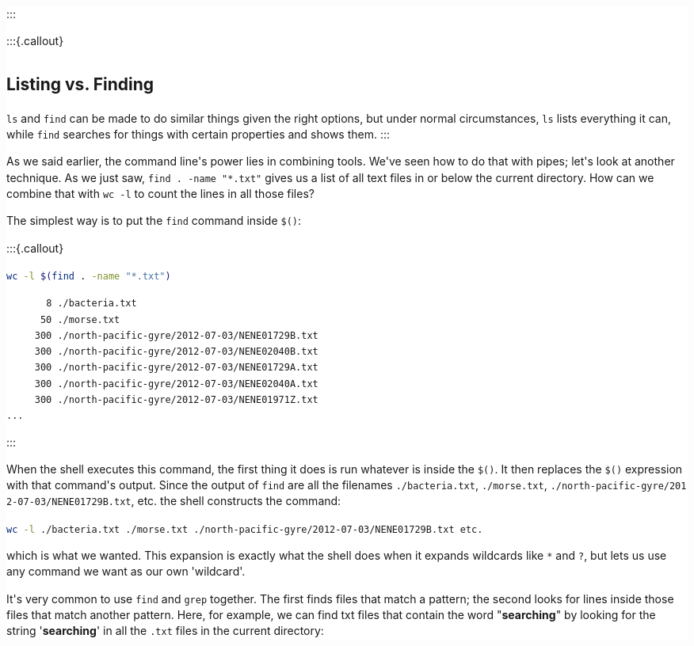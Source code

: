 :::


:::{.callout}
## Listing vs. Finding
`ls` and `find` can be made to do similar things given the right options,
but under normal circumstances,
`ls` lists everything it can, while `find` searches for things with certain properties and shows them.
:::


As we said earlier,
the command line's power lies in combining tools.
We've seen how to do that with pipes;
let's look at another technique.
As we just saw,
`find . -name "*.txt"` gives us a list of all text files in or below the current directory.
How can we combine that with `wc -l` to count the lines in all those files?

The simplest way is to put the `find` command inside `$()`:

:::{.callout}
```bash
wc -l $(find . -name "*.txt")
```
```
       8 ./bacteria.txt
      50 ./morse.txt
     300 ./north-pacific-gyre/2012-07-03/NENE01729B.txt
     300 ./north-pacific-gyre/2012-07-03/NENE02040B.txt
     300 ./north-pacific-gyre/2012-07-03/NENE01729A.txt
     300 ./north-pacific-gyre/2012-07-03/NENE02040A.txt
     300 ./north-pacific-gyre/2012-07-03/NENE01971Z.txt
...
```
:::

When the shell executes this command,
the first thing it does is run whatever is inside the `$()`.
It then replaces the `$()` expression with that command's output.
Since the output of `find` are all the filenames `./bacteria.txt`,
`./morse.txt`, `./north-pacific-gyre/2012-07-03/NENE01729B.txt`, etc. the shell constructs the command:

```bash
wc -l ./bacteria.txt ./morse.txt ./north-pacific-gyre/2012-07-03/NENE01729B.txt etc.
```

which is what we wanted.
This expansion is exactly what the shell does when it expands wildcards like `*` and `?`,
but lets us use any command we want as our own 'wildcard'.

It's very common to use `find` and `grep` together.
The first finds files that match a pattern;
the second looks for lines inside those files that match another pattern.
Here, for example, we can find txt files that contain the word "**searching**"
by looking for the string '**searching**' in all the `.txt` files in the current directory:

